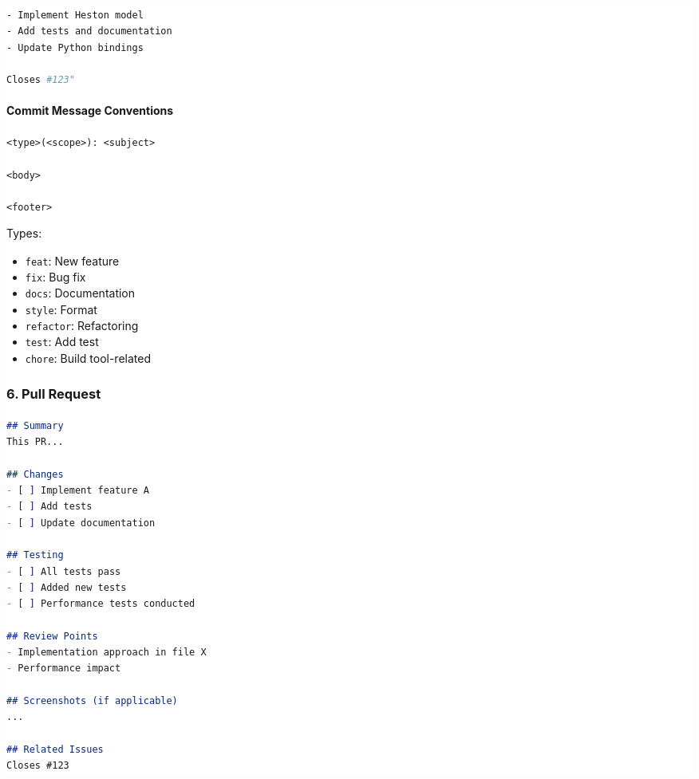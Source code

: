 ```bash
- Implement Heston model
- Add tests and documentation
- Update Python bindings

Closes #123"
```

#### Commit Message Conventions

```
<type>(<scope>): <subject>

<body>

<footer>
```

Types:
- `feat`: New feature
- `fix`: Bug fix
- `docs`: Documentation
- `style`: Format
- `refactor`: Refactoring
- `test`: Add test
- `chore`: Build tool-related

### 6. Pull Request

```markdown
## Summary
This PR...

## Changes
- [ ] Implement feature A
- [ ] Add tests
- [ ] Update documentation

## Testing
- [ ] All tests pass
- [ ] Added new tests
- [ ] Performance tests conducted

## Review Points
- Implementation approach in file X
- Performance impact

## Screenshots (if applicable)
...

## Related Issues
Closes #123
```
